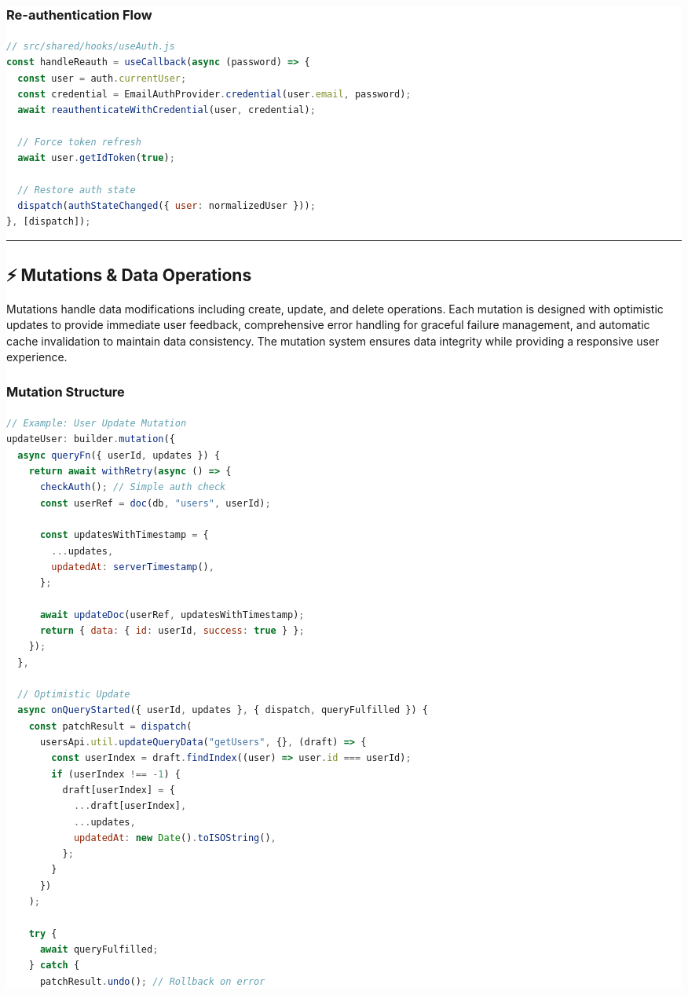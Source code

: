 ### Re-authentication Flow
```javascript
// src/shared/hooks/useAuth.js
const handleReauth = useCallback(async (password) => {
  const user = auth.currentUser;
  const credential = EmailAuthProvider.credential(user.email, password);
  await reauthenticateWithCredential(user, credential);
  
  // Force token refresh
  await user.getIdToken(true);
  
  // Restore auth state
  dispatch(authStateChanged({ user: normalizedUser }));
}, [dispatch]);
```

---

## ⚡ Mutations & Data Operations

Mutations handle data modifications including create, update, and delete operations. Each mutation is designed with optimistic updates to provide immediate user feedback, comprehensive error handling for graceful failure management, and automatic cache invalidation to maintain data consistency. The mutation system ensures data integrity while providing a responsive user experience.

### Mutation Structure
```javascript
// Example: User Update Mutation
updateUser: builder.mutation({
  async queryFn({ userId, updates }) {
    return await withRetry(async () => {
      checkAuth(); // Simple auth check
      const userRef = doc(db, "users", userId);
      
      const updatesWithTimestamp = {
        ...updates,
        updatedAt: serverTimestamp(),
      };

      await updateDoc(userRef, updatesWithTimestamp);
      return { data: { id: userId, success: true } };
    });
  },
  
  // Optimistic Update
  async onQueryStarted({ userId, updates }, { dispatch, queryFulfilled }) {
    const patchResult = dispatch(
      usersApi.util.updateQueryData("getUsers", {}, (draft) => {
        const userIndex = draft.findIndex((user) => user.id === userId);
        if (userIndex !== -1) {
          draft[userIndex] = {
            ...draft[userIndex],
            ...updates,
            updatedAt: new Date().toISOString(),
          };
        }
      })
    );

    try {
      await queryFulfilled;
    } catch {
      patchResult.undo(); // Rollback on error
```